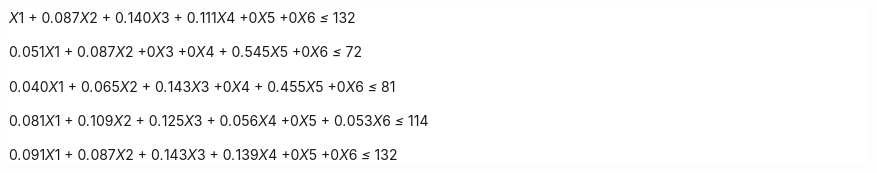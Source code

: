 <p><span class="font10" style="font-style:italic;">X</span><span class="font7">1 </span><span class="font10">+ 0</span><span class="font10" style="font-style:italic;">.</span><span class="font10">087</span><span class="font10" style="font-style:italic;">X</span><span class="font7">2 </span><span class="font10">+ 0</span><span class="font10" style="font-style:italic;">.</span><span class="font10">140</span><span class="font10" style="font-style:italic;">X</span><span class="font7">3 </span><span class="font10">+ 0</span><span class="font10" style="font-style:italic;">.</span><span class="font10">111</span><span class="font10" style="font-style:italic;">X</span><span class="font7">4 </span><span class="font10">+0</span><span class="font10" style="font-style:italic;">X</span><span class="font7">5 </span><span class="font10">+0</span><span class="font10" style="font-style:italic;">X</span><span class="font7">6 </span><span class="font10" style="font-style:italic;">≤</span><span class="font10"> 132</span></p>
<p><span class="font10">0</span><span class="font10" style="font-style:italic;">.</span><span class="font10">051</span><span class="font10" style="font-style:italic;">X</span><span class="font7">1 </span><span class="font10">+ 0</span><span class="font10" style="font-style:italic;">.</span><span class="font10">087</span><span class="font10" style="font-style:italic;">X</span><span class="font7">2 </span><span class="font10">+0</span><span class="font10" style="font-style:italic;">X</span><span class="font7">3 </span><span class="font10">+0</span><span class="font10" style="font-style:italic;">X</span><span class="font7">4 </span><span class="font10">+ 0</span><span class="font10" style="font-style:italic;">.</span><span class="font10">545</span><span class="font10" style="font-style:italic;">X</span><span class="font7">5 </span><span class="font10">+0</span><span class="font10" style="font-style:italic;">X</span><span class="font7">6 </span><span class="font10" style="font-style:italic;">≤</span><span class="font10"> 72</span></p>
<p><span class="font10">0</span><span class="font10" style="font-style:italic;">.</span><span class="font10">040</span><span class="font10" style="font-style:italic;">X</span><span class="font7">1 </span><span class="font10">+ 0</span><span class="font10" style="font-style:italic;">.</span><span class="font10">065</span><span class="font10" style="font-style:italic;">X</span><span class="font7">2 </span><span class="font10">+ 0</span><span class="font10" style="font-style:italic;">.</span><span class="font10">143</span><span class="font10" style="font-style:italic;">X</span><span class="font7">3 </span><span class="font10">+0</span><span class="font10" style="font-style:italic;">X</span><span class="font7">4 </span><span class="font10">+ 0</span><span class="font10" style="font-style:italic;">.</span><span class="font10">455</span><span class="font10" style="font-style:italic;">X</span><span class="font7">5 </span><span class="font10">+0</span><span class="font10" style="font-style:italic;">X</span><span class="font7">6 </span><span class="font10" style="font-style:italic;">≤</span><span class="font10"> 81</span></p>
<p><span class="font10">0</span><span class="font10" style="font-style:italic;">.</span><span class="font10">081</span><span class="font10" style="font-style:italic;">X</span><span class="font7">1 </span><span class="font10">+ 0</span><span class="font10" style="font-style:italic;">.</span><span class="font10">109</span><span class="font10" style="font-style:italic;">X</span><span class="font7">2 </span><span class="font10">+ 0</span><span class="font10" style="font-style:italic;">.</span><span class="font10">125</span><span class="font10" style="font-style:italic;">X</span><span class="font7">3 </span><span class="font10">+ 0</span><span class="font10" style="font-style:italic;">.</span><span class="font10">056</span><span class="font10" style="font-style:italic;">X</span><span class="font7">4 </span><span class="font10">+0</span><span class="font10" style="font-style:italic;">X</span><span class="font7">5 </span><span class="font10">+ 0</span><span class="font10" style="font-style:italic;">.</span><span class="font10">053</span><span class="font10" style="font-style:italic;">X</span><span class="font7">6 </span><span class="font10" style="font-style:italic;">≤</span><span class="font10"> 114</span></p>
<p><span class="font10">0</span><span class="font10" style="font-style:italic;">.</span><span class="font10">091</span><span class="font10" style="font-style:italic;">X</span><span class="font7">1 </span><span class="font10">+ 0</span><span class="font10" style="font-style:italic;">.</span><span class="font10">087</span><span class="font10" style="font-style:italic;">X</span><span class="font7">2 </span><span class="font10">+ 0</span><span class="font10" style="font-style:italic;">.</span><span class="font10">143</span><span class="font10" style="font-style:italic;">X</span><span class="font7">3 </span><span class="font10">+ 0</span><span class="font10" style="font-style:italic;">.</span><span class="font10">139</span><span class="font10" style="font-style:italic;">X</span><span class="font7">4 </span><span class="font10">+0</span><span class="font10" style="font-style:italic;">X</span><span class="font7">5 </span><span class="font10">+0</span><span class="font10" style="font-style:italic;">X</span><span class="font7">6 </span><span class="font10" style="font-style:italic;">≤</span><span class="font10"> 132</span></p>